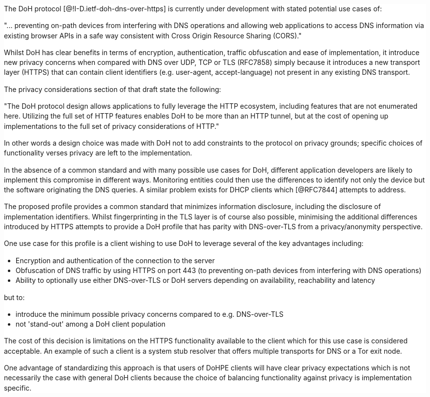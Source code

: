 The DoH protocol [@!I-D.ietf-doh-dns-over-https] is currently under development
with stated potential use cases of:

"... preventing on-path devices from interfering with DNS operations and
allowing web applications to access DNS information via existing browser APIs in
a safe way consistent with Cross Origin Resource Sharing (CORS)."

Whilst DoH has clear benefits in terms of encryption, authentication, traffic
obfuscation and ease of implementation, it introduce new privacy concerns when
compared with DNS over UDP, TCP or TLS (RFC7858) simply because it introduces a
new transport layer (HTTPS) that can contain client identifiers (e.g.
user-agent, accept-language) not present in any existing DNS transport.

The privacy considerations section of that draft state the following:

"The DoH protocol design allows applications to fully leverage the HTTP
ecosystem, including features that are not enumerated here. Utilizing the full
set of HTTP features enables DoH to be more than an HTTP tunnel, but at the cost
of opening up implementations to the full set of privacy considerations of
HTTP."

In other words a design choice was made with DoH not to add
constraints to the protocol on privacy grounds; specific choices of
functionality verses privacy are left to the implementation.

In the absence of a common standard and with many possible use cases for DoH,
different application developers are likely to implement this compromise in
different ways. Monitoring entities could then use the differences to identify
not only the device but the software originating the DNS queries.
A similar problem exists for DHCP clients which [@RFC7844] attempts to address.

The proposed profile provides a common standard that minimizes information
disclosure, including the disclosure of implementation identifiers. Whilst
fingerprinting in the TLS layer is of course also possible, minimising the
additional differences introduced by HTTPS attempts to provide a DoH profile
that has parity with DNS-over-TLS from a privacy/anonymity perspective.

One use case for this profile is a client wishing to use DoH to leverage
several of the key advantages including:

* Encryption and authentication of the connection to the server 
* Obfuscation of DNS traffic by using HTTPS on port 443 (to preventing on-path
  devices from interfering with DNS operations)
* Ability to optionally use either DNS-over-TLS or DoH servers depending on
  availability, reachability and latency

but to:

* introduce the minimum possible privacy concerns compared to e.g. DNS-over-TLS
* not 'stand-out' among a DoH client population

The cost of this decision is limitations on the HTTPS functionality available to
the client which for this use case is considered acceptable. An example of such
a client is a system stub resolver that offers multiple transports for DNS or a
Tor exit node.

One advantage of standardizing this approach is that users of DoHPE clients will
have clear privacy expectations which is not necessarily the case with general
DoH clients because the choice of balancing functionality against privacy is
implementation specific.
